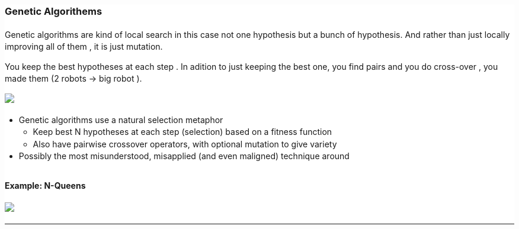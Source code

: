 

<h2 id="0a02d3b8f5cb85d83848b73ba2b78219"></h2>

### Genetic Algorithems

Genetic algorithms are kind of local search in this case not one hypothesis but a bunch of hypothesis. And rather than just locally improving all of them , it is just mutation.

You keep the best hypotheses at each step . In adition to just keeping the best one, you find pairs and you do cross-over , you made them (2 robots -> big robot ).

![](https://raw.githubusercontent.com/mebusy/notes/master/imgs/cs188_genetic_algorithm.png)

 - Genetic algorithms use a natural selection metaphor
    - Keep best N hypotheses at each step (selection) based on a fitness function
    - Also have pairwise crossover operators, with optional mutation to give variety
 - Possibly the most misunderstood, misapplied (and even maligned) technique around


<h2 id="e8cba6398fc6216fef8e64d0a854ea7f"></h2>

#### Example: N-Queens

![](https://raw.githubusercontent.com/mebusy/notes/master/imgs/cs188_genetic_algorithm_N-queens.png)




---


  [1]: https://raw.githubusercontent.com/mebusy/notes/master/imgs/cs188_constraints_graph.png
